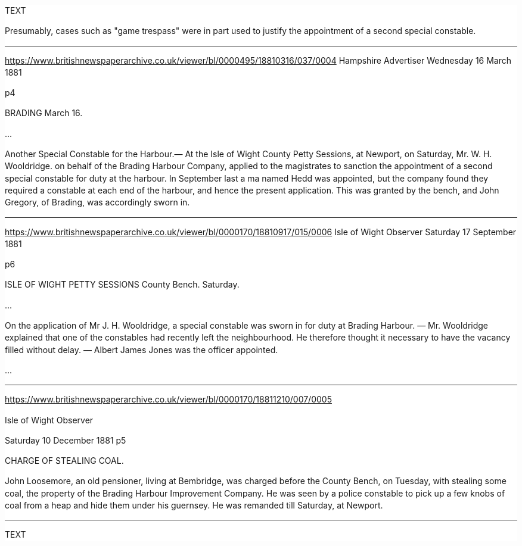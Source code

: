TEXT

Presumably, cases such as "game trespass" were in part used to justify the appointment of a second special constable.

---
https://www.britishnewspaperarchive.co.uk/viewer/bl/0000495/18810316/037/0004
Hampshire Advertiser
Wednesday 16 March 1881

p4

BRADING March 16.

...

Another Special Constable for the Harbour.— At the Isle of Wight County Petty Sessions, at Newport, on Saturday, Mr. W. H. Wooldridge. on behalf of the Brading Harbour Company, applied to the magistrates to sanction the appointment of a second special constable for duty at the harbour. In September last a ma  named Hedd was appointed, but the company found they required a constable at each end of the harbour, and hence the present application. This was granted by the bench, and John Gregory, of Brading, was accordingly sworn in.

---
https://www.britishnewspaperarchive.co.uk/viewer/bl/0000170/18810917/015/0006
Isle of Wight Observer
Saturday 17 September 1881

p6

ISLE OF WIGHT PETTY SESSIONS County Bench. Saturday.

...

On the application of Mr J. H. Wooldridge, a special constable was sworn in for duty at Brading Harbour. — Mr. Wooldridge explained that one of the constables had recently left the neighbourhood. He therefore thought it necessary to have the vacancy filled without delay. — Albert James Jones was the officer appointed.

...

---

https://www.britishnewspaperarchive.co.uk/viewer/bl/0000170/18811210/007/0005

Isle of Wight Observer

Saturday 10 December 1881
p5

CHARGE OF STEALING COAL.

John Loosemore, an old pensioner, living at Bembridge, was charged before the County Bench, on Tuesday, with stealing some coal, the property of the Brading Harbour Improvement Company. He was seen by a police constable to pick up a few knobs of coal from a heap and hide them under his guernsey. He was remanded till Saturday, at Newport.

---
TEXT
